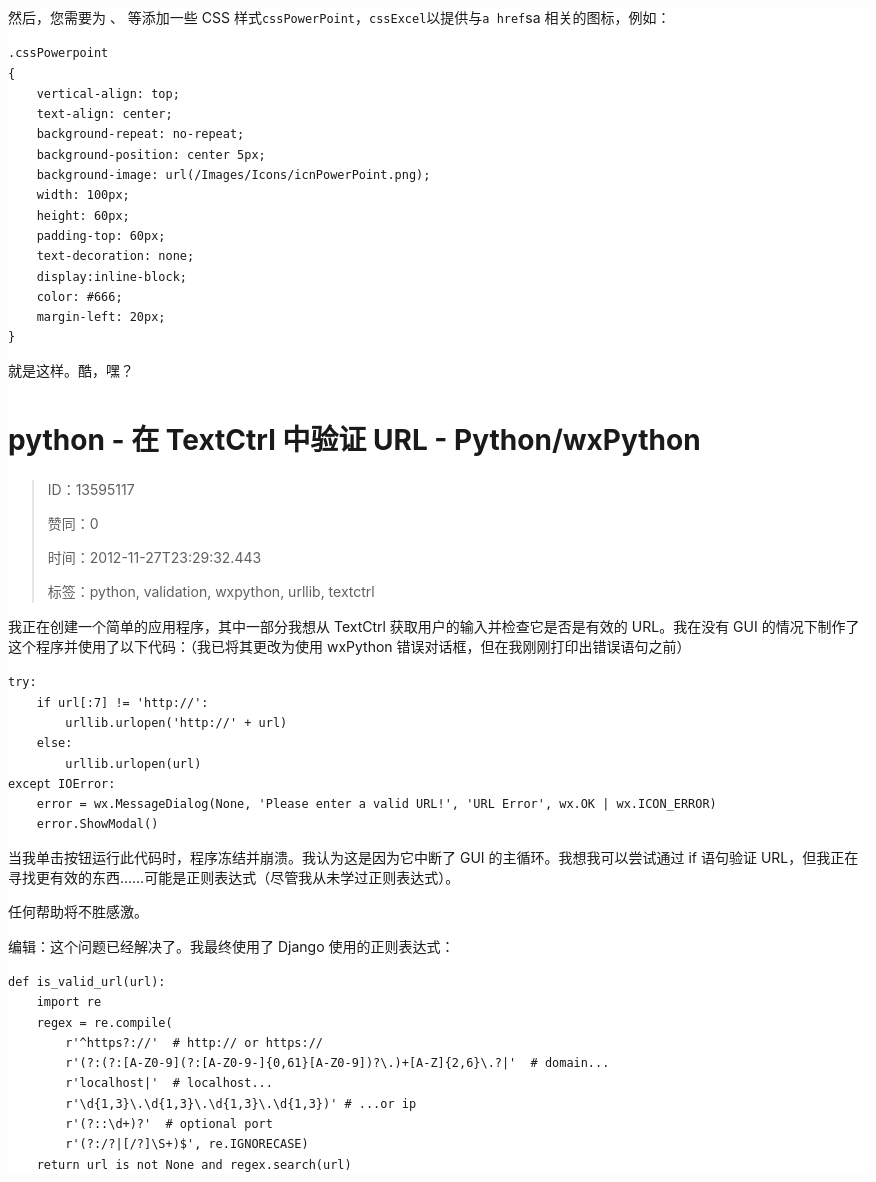然后，您需要为 、 等添加一些 CSS 样式`cssPowerPoint`，`cssExcel`以提供与`a href`sa 相关的图标，例如：

```
.cssPowerpoint
{
    vertical-align: top;
    text-align: center;
    background-repeat: no-repeat;
    background-position: center 5px;
    background-image: url(/Images/Icons/icnPowerPoint.png);
    width: 100px;
    height: 60px;
    padding-top: 60px;
    text-decoration: none;
    display:inline-block;
    color: #666;
    margin-left: 20px;
} 
```

就是这样。酷，嘿？

# python - 在 TextCtrl 中验证 URL - Python/wxPython

> ID：13595117
> 
> 赞同：0
> 
> 时间：2012-11-27T23:29:32.443
> 
> 标签：python, validation, wxpython, urllib, textctrl

我正在创建一个简单的应用程序，其中一部分我想从 TextCtrl 获取用户的输入并检查它是否是有效的 URL。我在没有 GUI 的情况下制作了这个程序并使用了以下代码：（我已将其更改为使用 wxPython 错误对话框，但在我刚刚打印出错误语句之前）

```
try:
    if url[:7] != 'http://':
        urllib.urlopen('http://' + url)
    else:
        urllib.urlopen(url)
except IOError:
    error = wx.MessageDialog(None, 'Please enter a valid URL!', 'URL Error', wx.OK | wx.ICON_ERROR)
    error.ShowModal() 
```

当我单击按钮运行此代码时，程序冻结并崩溃。我认为这是因为它中断了 GUI 的主循环。我想我可以尝试通过 if 语句验证 URL，但我正在寻找更有效的东西……可能是正则表达式（尽管我从未学过正则表达式）。

任何帮助将不胜感激。

编辑：这个问题已经解决了。我最终使用了 Django 使用的正则表达式：

```
def is_valid_url(url):
    import re
    regex = re.compile(
        r'^https?://'  # http:// or https://
        r'(?:(?:[A-Z0-9](?:[A-Z0-9-]{0,61}[A-Z0-9])?\.)+[A-Z]{2,6}\.?|'  # domain...
        r'localhost|'  # localhost...
        r'\d{1,3}\.\d{1,3}\.\d{1,3}\.\d{1,3})' # ...or ip
        r'(?::\d+)?'  # optional port
        r'(?:/?|[/?]\S+)$', re.IGNORECASE)
    return url is not None and regex.search(url) 
```
